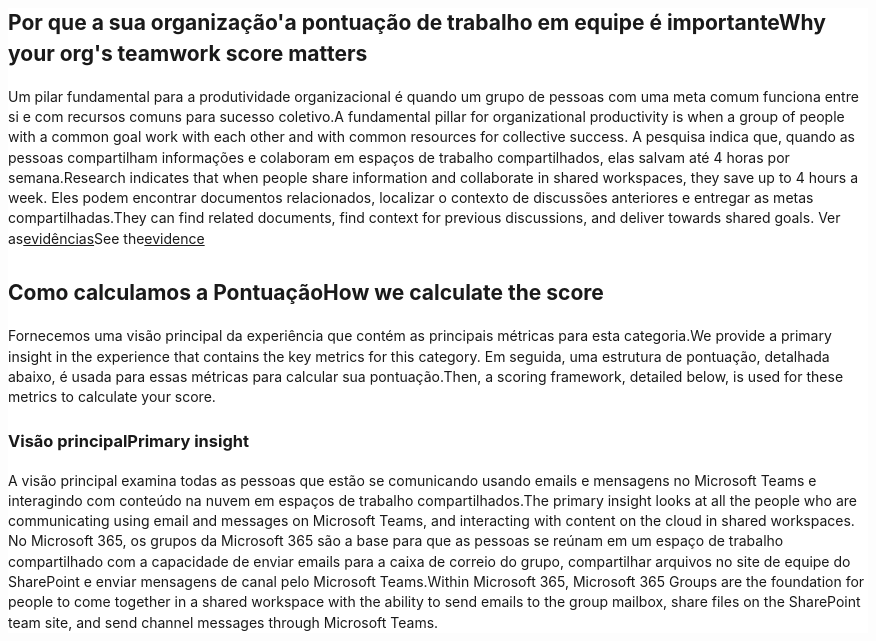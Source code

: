 ## <a name="why-your-org39s-teamwork-score-matters"></a><span data-ttu-id="0444d-108">Por que a sua organização&#39;a pontuação de trabalho em equipe é importante</span><span class="sxs-lookup"><span data-stu-id="0444d-108">Why your org&#39;s teamwork score matters</span></span>

<span data-ttu-id="0444d-109">Um pilar fundamental para a produtividade organizacional é quando um grupo de pessoas com uma meta comum funciona entre si e com recursos comuns para sucesso coletivo.</span><span class="sxs-lookup"><span data-stu-id="0444d-109">A fundamental pillar for organizational productivity is when a group of people with a common goal work with each other and with common resources for collective success.</span></span> <span data-ttu-id="0444d-110">A pesquisa indica que, quando as pessoas compartilham informações e colaboram em espaços de trabalho compartilhados, elas salvam até 4 horas por semana.</span><span class="sxs-lookup"><span data-stu-id="0444d-110">Research indicates that when people share information and collaborate in shared workspaces, they save up to 4 hours a week.</span></span> <span data-ttu-id="0444d-111">Eles podem encontrar documentos relacionados, localizar o contexto de discussões anteriores e entregar as metas compartilhadas.</span><span class="sxs-lookup"><span data-stu-id="0444d-111">They can find related documents, find context for previous discussions, and deliver towards shared goals.</span></span> <span data-ttu-id="0444d-112">Ver as[evidências](https://www.microsoft.com/microsoft-365/blog/wp-content/uploads/sites/2/2019/04/Total-Economic-Impact-Microsoft-Teams.pdf)</span><span class="sxs-lookup"><span data-stu-id="0444d-112">See the[evidence](https://www.microsoft.com/microsoft-365/blog/wp-content/uploads/sites/2/2019/04/Total-Economic-Impact-Microsoft-Teams.pdf)</span></span>

## <a name="how-we-calculate-the-score"></a><span data-ttu-id="0444d-113">Como calculamos a Pontuação</span><span class="sxs-lookup"><span data-stu-id="0444d-113">How we calculate the score</span></span>

<span data-ttu-id="0444d-114">Fornecemos uma visão principal da experiência que contém as principais métricas para esta categoria.</span><span class="sxs-lookup"><span data-stu-id="0444d-114">We provide a primary insight in the experience that contains the key metrics for this category.</span></span> <span data-ttu-id="0444d-115">Em seguida, uma estrutura de pontuação, detalhada abaixo, é usada para essas métricas para calcular sua pontuação.</span><span class="sxs-lookup"><span data-stu-id="0444d-115">Then, a scoring framework, detailed below, is used for these metrics to calculate your score.</span></span>

### <a name="primary-insight"></a><span data-ttu-id="0444d-116">Visão principal</span><span class="sxs-lookup"><span data-stu-id="0444d-116">Primary insight</span></span>

<span data-ttu-id="0444d-117">A visão principal examina todas as pessoas que estão se comunicando usando emails e mensagens no Microsoft Teams e interagindo com conteúdo na nuvem em espaços de trabalho compartilhados.</span><span class="sxs-lookup"><span data-stu-id="0444d-117">The primary insight looks at all the people who are communicating using email and messages on Microsoft Teams, and interacting with content on the cloud in shared workspaces.</span></span> <span data-ttu-id="0444d-118">No Microsoft 365, os grupos da Microsoft 365 são a base para que as pessoas se reúnam em um espaço de trabalho compartilhado com a capacidade de enviar emails para a caixa de correio do grupo, compartilhar arquivos no site de equipe do SharePoint e enviar mensagens de canal pelo Microsoft Teams.</span><span class="sxs-lookup"><span data-stu-id="0444d-118">Within Microsoft 365, Microsoft 365 Groups are the foundation for people to come together in a shared workspace with the ability to send emails to the group mailbox, share files on the SharePoint team site, and send channel messages through Microsoft Teams.</span></span>
